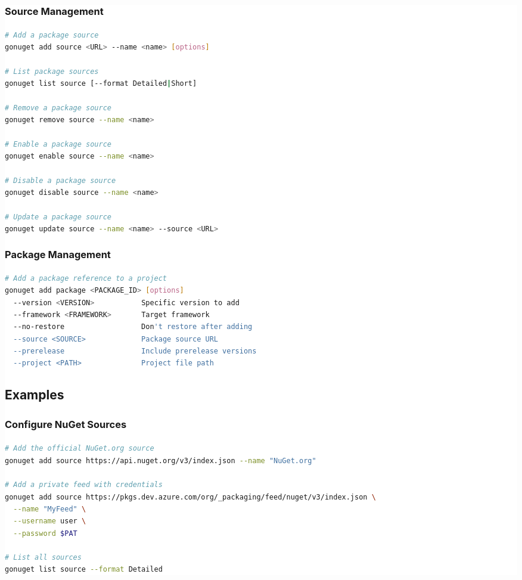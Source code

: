 ### Source Management

```bash
# Add a package source
gonuget add source <URL> --name <name> [options]

# List package sources
gonuget list source [--format Detailed|Short]

# Remove a package source
gonuget remove source --name <name>

# Enable a package source
gonuget enable source --name <name>

# Disable a package source
gonuget disable source --name <name>

# Update a package source
gonuget update source --name <name> --source <URL>
```

### Package Management

```bash
# Add a package reference to a project
gonuget add package <PACKAGE_ID> [options]
  --version <VERSION>           Specific version to add
  --framework <FRAMEWORK>       Target framework
  --no-restore                  Don't restore after adding
  --source <SOURCE>             Package source URL
  --prerelease                  Include prerelease versions
  --project <PATH>              Project file path
```

## Examples

### Configure NuGet Sources

```bash
# Add the official NuGet.org source
gonuget add source https://api.nuget.org/v3/index.json --name "NuGet.org"

# Add a private feed with credentials
gonuget add source https://pkgs.dev.azure.com/org/_packaging/feed/nuget/v3/index.json \
  --name "MyFeed" \
  --username user \
  --password $PAT

# List all sources
gonuget list source --format Detailed
```
